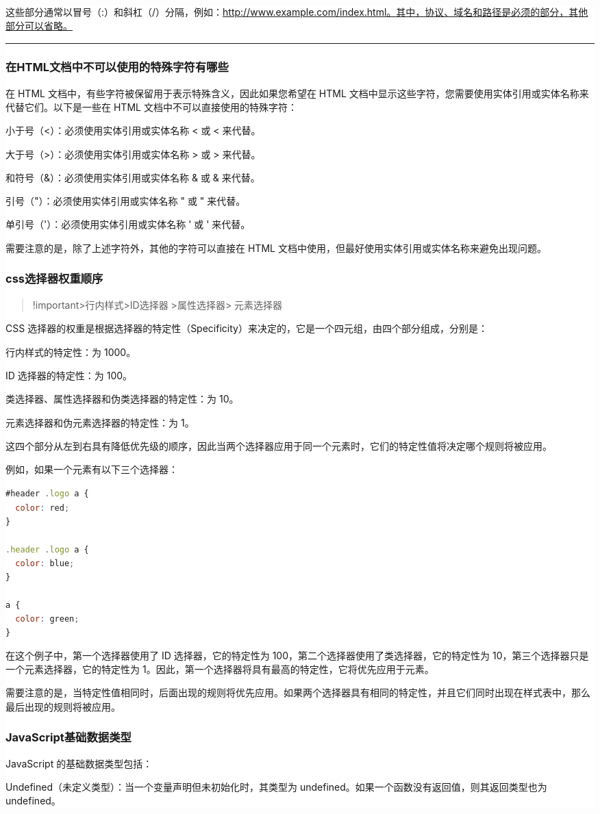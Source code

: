 这些部分通常以冒号（:）和斜杠（/）分隔，例如：http://www.example.com/index.html。其中，协议、域名和路径是必须的部分，其他部分可以省略。
***

### 在HTML文档中不可以使用的特殊字符有哪些

在 HTML 文档中，有些字符被保留用于表示特殊含义，因此如果您希望在 HTML 文档中显示这些字符，您需要使用实体引用或实体名称来代替它们。以下是一些在 HTML 文档中不可以直接使用的特殊字符：

小于号（<）：必须使用实体引用或实体名称 &lt; 或 &#60; 来代替。

大于号（>）：必须使用实体引用或实体名称 &gt; 或 &#62; 来代替。

和符号（&）：必须使用实体引用或实体名称 &amp; 或 &#38; 来代替。

引号（"）：必须使用实体引用或实体名称 &quot; 或 &#34; 来代替。

单引号（'）：必须使用实体引用或实体名称 &apos; 或 &#39; 来代替。

需要注意的是，除了上述字符外，其他的字符可以直接在 HTML 文档中使用，但最好使用实体引用或实体名称来避免出现问题。

### css选择器权重顺序
>!important>行内样式>ID选择器 >属性选择器> 元素选择器

CSS 选择器的权重是根据选择器的特定性（Specificity）来决定的，它是一个四元组，由四个部分组成，分别是：

行内样式的特定性：为 1000。

ID 选择器的特定性：为 100。

类选择器、属性选择器和伪类选择器的特定性：为 10。

元素选择器和伪元素选择器的特定性：为 1。

这四个部分从左到右具有降低优先级的顺序，因此当两个选择器应用于同一个元素时，它们的特定性值将决定哪个规则将被应用。

例如，如果一个元素有以下三个选择器：
```JavaScript
#header .logo a {
  color: red;
}

.header .logo a {
  color: blue;
}

a {
  color: green;
}

```
在这个例子中，第一个选择器使用了 ID 选择器，它的特定性为 100，第二个选择器使用了类选择器，它的特定性为 10，第三个选择器只是一个元素选择器，它的特定性为 1。因此，第一个选择器将具有最高的特定性，它将优先应用于元素。

需要注意的是，当特定性值相同时，后面出现的规则将优先应用。如果两个选择器具有相同的特定性，并且它们同时出现在样式表中，那么最后出现的规则将被应用。

### JavaScript基础数据类型
JavaScript 的基础数据类型包括：

Undefined（未定义类型）：当一个变量声明但未初始化时，其类型为 undefined。如果一个函数没有返回值，则其返回类型也为 undefined。
